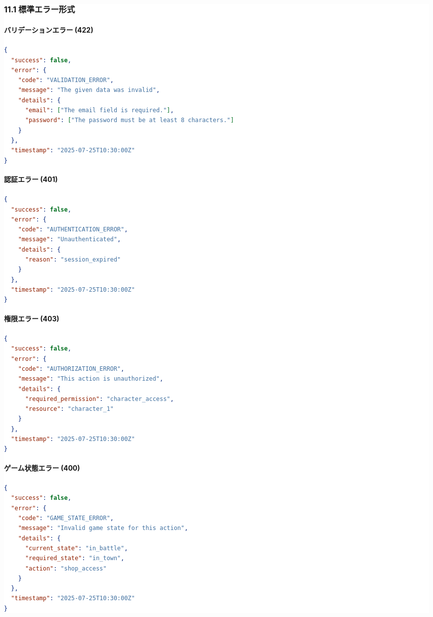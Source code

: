 ### 11.1 標準エラー形式

#### バリデーションエラー (422)
```json
{
  "success": false,
  "error": {
    "code": "VALIDATION_ERROR",
    "message": "The given data was invalid",
    "details": {
      "email": ["The email field is required."],
      "password": ["The password must be at least 8 characters."]
    }
  },
  "timestamp": "2025-07-25T10:30:00Z"
}
```

#### 認証エラー (401)
```json
{
  "success": false,
  "error": {
    "code": "AUTHENTICATION_ERROR",
    "message": "Unauthenticated",
    "details": {
      "reason": "session_expired"
    }
  },
  "timestamp": "2025-07-25T10:30:00Z"
}
```

#### 権限エラー (403)
```json
{
  "success": false,
  "error": {
    "code": "AUTHORIZATION_ERROR", 
    "message": "This action is unauthorized",
    "details": {
      "required_permission": "character_access",
      "resource": "character_1"
    }
  },
  "timestamp": "2025-07-25T10:30:00Z"
}
```

#### ゲーム状態エラー (400)
```json
{
  "success": false,
  "error": {
    "code": "GAME_STATE_ERROR",
    "message": "Invalid game state for this action",
    "details": {
      "current_state": "in_battle",
      "required_state": "in_town",
      "action": "shop_access"
    }
  },
  "timestamp": "2025-07-25T10:30:00Z"
}
```